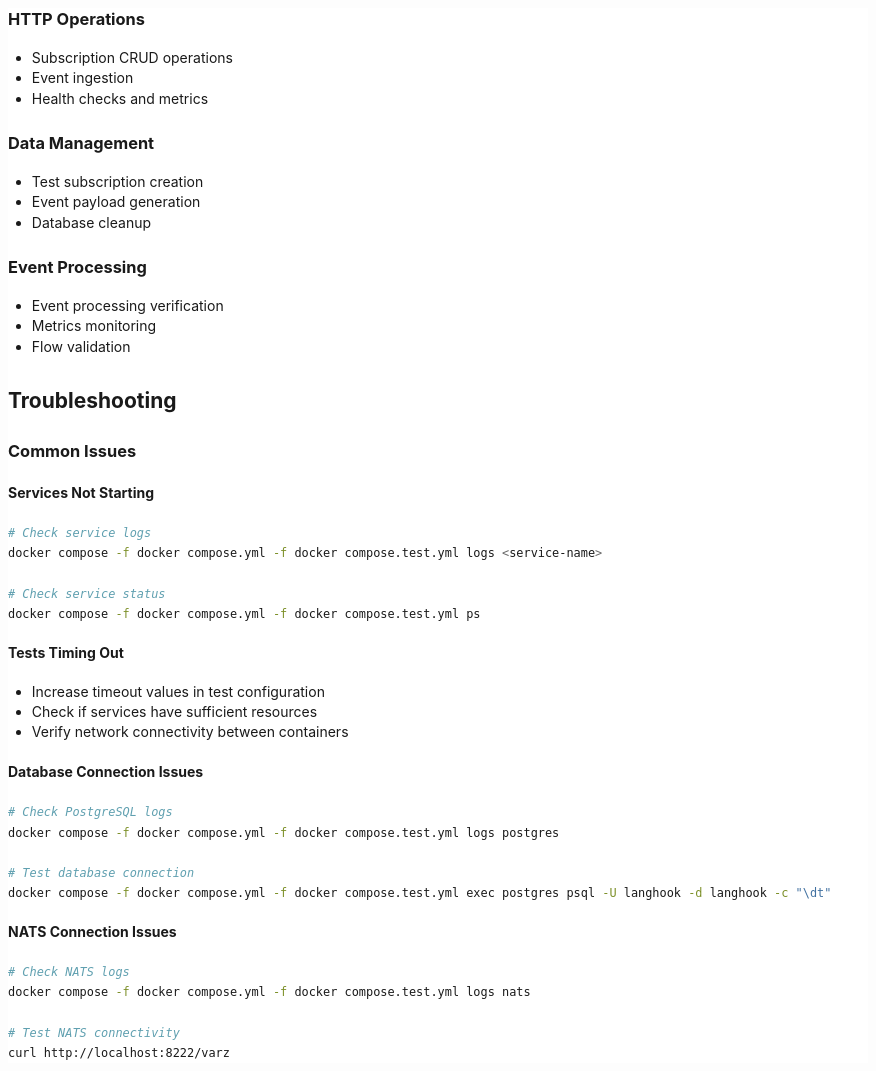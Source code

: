 ### HTTP Operations
- Subscription CRUD operations
- Event ingestion
- Health checks and metrics

### Data Management
- Test subscription creation
- Event payload generation
- Database cleanup

### Event Processing
- Event processing verification
- Metrics monitoring
- Flow validation

## Troubleshooting

### Common Issues

#### Services Not Starting
```bash
# Check service logs
docker compose -f docker compose.yml -f docker compose.test.yml logs <service-name>

# Check service status
docker compose -f docker compose.yml -f docker compose.test.yml ps
```

#### Tests Timing Out
- Increase timeout values in test configuration
- Check if services have sufficient resources
- Verify network connectivity between containers

#### Database Connection Issues
```bash
# Check PostgreSQL logs
docker compose -f docker compose.yml -f docker compose.test.yml logs postgres

# Test database connection
docker compose -f docker compose.yml -f docker compose.test.yml exec postgres psql -U langhook -d langhook -c "\dt"
```

#### NATS Connection Issues
```bash
# Check NATS logs
docker compose -f docker compose.yml -f docker compose.test.yml logs nats

# Test NATS connectivity
curl http://localhost:8222/varz
```

